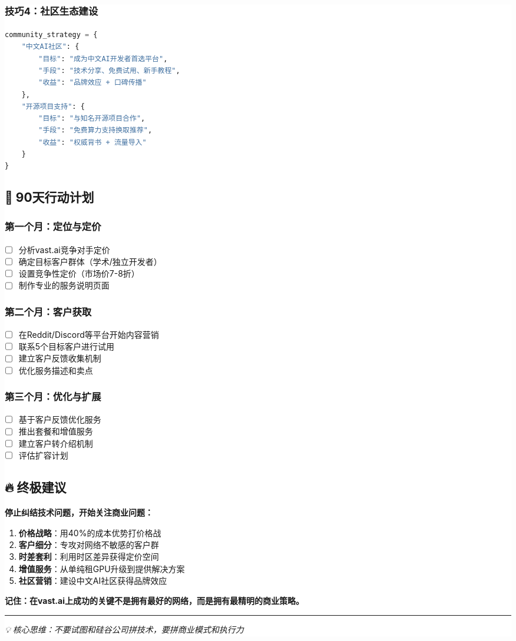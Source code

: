 ### 技巧4：社区生态建设

```python
community_strategy = {
    "中文AI社区": {
        "目标": "成为中文AI开发者首选平台",
        "手段": "技术分享、免费试用、新手教程",
        "收益": "品牌效应 + 口碑传播"
    },
    "开源项目支持": {
        "目标": "与知名开源项目合作",
        "手段": "免费算力支持换取推荐",
        "收益": "权威背书 + 流量导入"
    }
}
```

## 🎯 90天行动计划

### 第一个月：定位与定价
- [ ] 分析vast.ai竞争对手定价
- [ ] 确定目标客户群体（学术/独立开发者）
- [ ] 设置竞争性定价（市场价7-8折）
- [ ] 制作专业的服务说明页面

### 第二个月：客户获取
- [ ] 在Reddit/Discord等平台开始内容营销
- [ ] 联系5个目标客户进行试用
- [ ] 建立客户反馈收集机制
- [ ] 优化服务描述和卖点

### 第三个月：优化与扩展  
- [ ] 基于客户反馈优化服务
- [ ] 推出套餐和增值服务
- [ ] 建立客户转介绍机制
- [ ] 评估扩容计划

## 🔥 终极建议

**停止纠结技术问题，开始关注商业问题：**

1. **价格战略**：用40%的成本优势打价格战
2. **客户细分**：专攻对网络不敏感的客户群
3. **时差套利**：利用时区差异获得定价空间
4. **增值服务**：从单纯租GPU升级到提供解决方案
5. **社区营销**：建设中文AI社区获得品牌效应

**记住：在vast.ai上成功的关键不是拥有最好的网络，而是拥有最精明的商业策略。**

---

*💡 核心思维：不要试图和硅谷公司拼技术，要拼商业模式和执行力* 